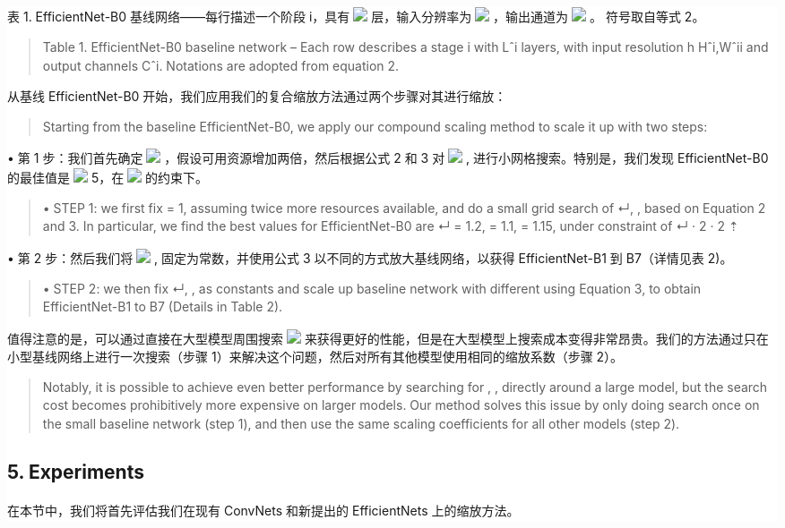 表 1. EfficientNet-B0 基线网络——每行描述一个阶段 i，具有 
![](http://latex.codecogs.com/svg.latex?\hat{L})
层，输入分辨率为 
![](http://latex.codecogs.com/svg.latex?\left\langle\hat{H}_{i},%20\hat{W}_{i}\right\rangle)
，输出通道为 
![](http://latex.codecogs.com/svg.latex?\hat{C}_{i})
。 符号取自等式 2。

>Table 1. EfficientNet-B0 baseline network – Each row describes a stage i with Lˆi layers, with input resolution h Hˆi,Wˆii and output channels Cˆi. Notations are adopted from equation 2.

从基线 EfficientNet-B0 开始，我们应用我们的复合缩放方法通过两个步骤对其进行缩放：

>Starting from the baseline EfficientNet-B0, we apply our compound scaling method to scale it up with two steps:

• 第 1 步：我们首先确定
![](http://latex.codecogs.com/svg.latex?\phi=1)
，假设可用资源增加两倍，然后根据公式 2 和 3 对 
![](http://latex.codecogs.com/svg.latex?\alpha,%20\beta,%20\gamma)
, 进行小网格搜索。特别是，我们发现 EfficientNet-B0 的最佳值是 
![](http://latex.codecogs.com/svg.latex?\alpha=1.2,%20\beta=1.1,%20\gamma=1.15)
5，在
![](http://latex.codecogs.com/svg.latex?\alpha%20\cdot%20\beta^{2}%20\cdot%20\gamma^{2}%20\approx%202)
的约束下。

> • STEP 1: we first fix = 1, assuming twice more resources available, and do a small grid search of ↵, , based on Equation 2 and 3. In particular, we find the best values for EfficientNet-B0 are ↵ = 1.2, = 1.1, = 1.15, under constraint of ↵ · 2 · 2 ⇡

• 第 2 步：然后我们将 
![](http://latex.codecogs.com/svg.latex?\alpha,%20\beta,%20\gamma)
 , 固定为常数，并使用公式 3 以不同的方式放大基线网络，以获得 EfficientNet-B1 到 B7（详情见表 2)。

>• STEP 2: we then fix ↵, , as constants and scale up baseline network with different using Equation 3, to obtain EfficientNet-B1 to B7 (Details in Table 2).

值得注意的是，可以通过直接在大型模型周围搜索
![](http://latex.codecogs.com/svg.latex?\alpha,%20\beta,%20\gamma)
来获得更好的性能，但是在大型模型上搜索成本变得非常昂贵。我们的方法通过只在小型基线网络上进行一次搜索（步骤 1）来解决这个问题，然后对所有其他模型使用相同的缩放系数（步骤 2）。

>Notably, it is possible to achieve even better performance by searching for , , directly around a large model, but the search cost becomes prohibitively more expensive on larger models. Our method solves this issue by only doing search once on the small baseline network (step 1), and then use the same scaling coefficients for all other models (step 2).

## 5. Experiments

在本节中，我们将首先评估我们在现有 ConvNets 和新提出的 EfficientNets 上的缩放方法。
